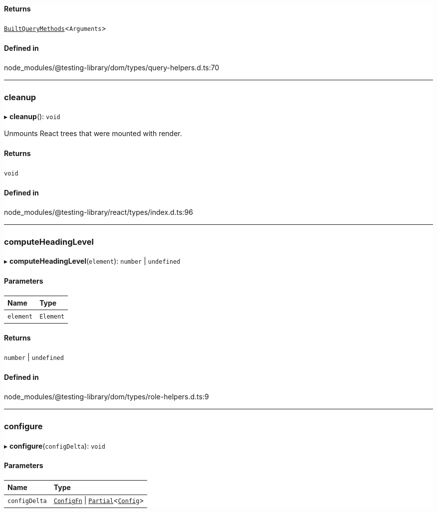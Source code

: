 #### Returns

[`BuiltQueryMethods`](akashaproject_ui_awf_testing_utils.queryHelpers.md#builtquerymethods)<`Arguments`\>

#### Defined in

node_modules/@testing-library/dom/types/query-helpers.d.ts:70

___

### cleanup

▸ **cleanup**(): `void`

Unmounts React trees that were mounted with render.

#### Returns

`void`

#### Defined in

node_modules/@testing-library/react/types/index.d.ts:96

___

### computeHeadingLevel

▸ **computeHeadingLevel**(`element`): `number` \| `undefined`

#### Parameters

| Name | Type |
| :------ | :------ |
| `element` | `Element` |

#### Returns

`number` \| `undefined`

#### Defined in

node_modules/@testing-library/dom/types/role-helpers.d.ts:9

___

### configure

▸ **configure**(`configDelta`): `void`

#### Parameters

| Name | Type |
| :------ | :------ |
| `configDelta` | [`ConfigFn`](../interfaces/akashaproject_ui_awf_testing_utils.ConfigFn.md) \| [`Partial`](akashaproject_ui_awf_testing_utils._internal_.md#partial)<[`Config`](../interfaces/akashaproject_ui_awf_testing_utils.Config.md)\> |
